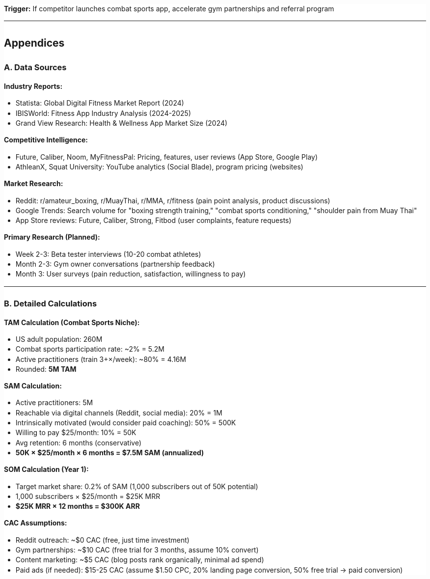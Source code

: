 **Trigger:** If competitor launches combat sports app, accelerate gym partnerships and referral program

---

## Appendices

### A. Data Sources

**Industry Reports:**
- Statista: Global Digital Fitness Market Report (2024)
- IBISWorld: Fitness App Industry Analysis (2024-2025)
- Grand View Research: Health & Wellness App Market Size (2024)

**Competitive Intelligence:**
- Future, Caliber, Noom, MyFitnessPal: Pricing, features, user reviews (App Store, Google Play)
- AthleanX, Squat University: YouTube analytics (Social Blade), program pricing (websites)

**Market Research:**
- Reddit: r/amateur_boxing, r/MuayThai, r/MMA, r/fitness (pain point analysis, product discussions)
- Google Trends: Search volume for "boxing strength training," "combat sports conditioning," "shoulder pain from Muay Thai"
- App Store reviews: Future, Caliber, Strong, Fitbod (user complaints, feature requests)

**Primary Research (Planned):**
- Week 2-3: Beta tester interviews (10-20 combat athletes)
- Month 2-3: Gym owner conversations (partnership feedback)
- Month 3: User surveys (pain reduction, satisfaction, willingness to pay)

---

### B. Detailed Calculations

**TAM Calculation (Combat Sports Niche):**
- US adult population: 260M
- Combat sports participation rate: ~2% = 5.2M
- Active practitioners (train 3+×/week): ~80% = 4.16M
- Rounded: **5M TAM**

**SAM Calculation:**
- Active practitioners: 5M
- Reachable via digital channels (Reddit, social media): 20% = 1M
- Intrinsically motivated (would consider paid coaching): 50% = 500K
- Willing to pay $25/month: 10% = 50K
- Avg retention: 6 months (conservative)
- **50K × $25/month × 6 months = $7.5M SAM (annualized)**

**SOM Calculation (Year 1):**
- Target market share: 0.2% of SAM (1,000 subscribers out of 50K potential)
- 1,000 subscribers × $25/month = $25K MRR
- **$25K MRR × 12 months = $300K ARR**

**CAC Assumptions:**
- Reddit outreach: ~$0 CAC (free, just time investment)
- Gym partnerships: ~$10 CAC (free trial for 3 months, assume 10% convert)
- Content marketing: ~$5 CAC (blog posts rank organically, minimal ad spend)
- Paid ads (if needed): $15-25 CAC (assume $1.50 CPC, 20% landing page conversion, 50% free trial → paid conversion)
